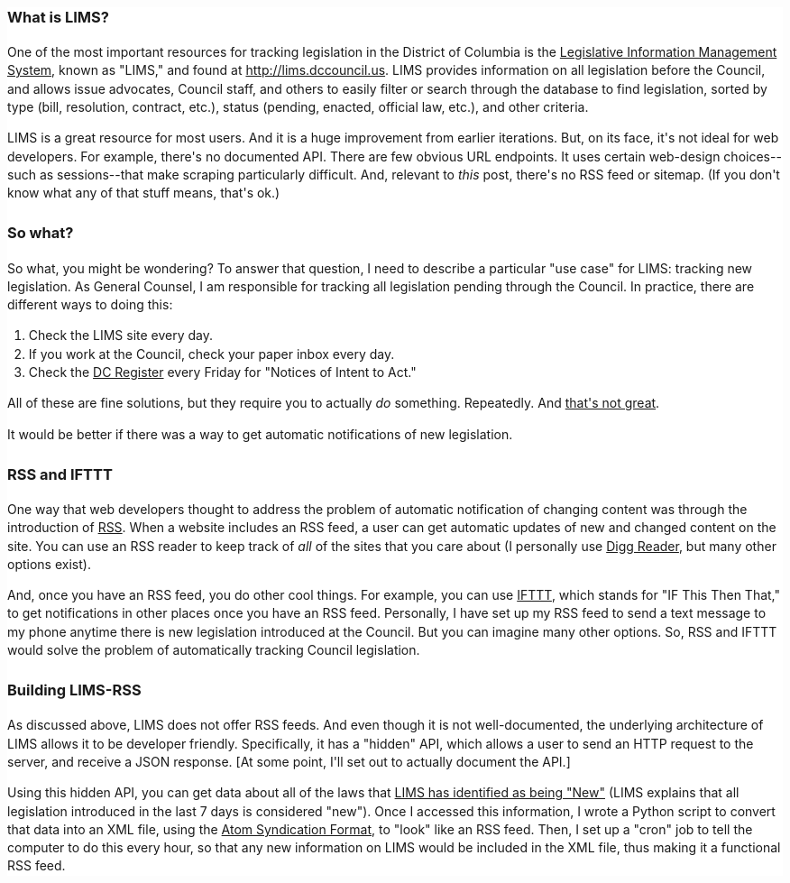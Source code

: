 ### What is LIMS?

One of the most important resources for tracking legislation in the District of Columbia is the [Legislative Information Management System](http://lims.dccouncil.us), known as "LIMS," and found at <http://lims.dccouncil.us>. LIMS provides information on all legislation before the Council, and allows issue advocates, Council staff, and others to easily filter or search through the database to find legislation, sorted by type (bill, resolution, contract, etc.), status (pending, enacted, official law, etc.), and other criteria.

LIMS is a great resource for most users. And it is a huge improvement from earlier iterations. But, on its face, it's not ideal for web developers. For example, there's no documented API. There are few obvious URL endpoints. It uses certain web-design choices--such as sessions--that make scraping particularly difficult. And, relevant to _this_ post, there's no RSS feed or sitemap. (If you don't know what any of that stuff means, that's ok.)

### So what?

So what, you might be wondering? To answer that question, I need to describe a particular "use case" for LIMS: tracking new legislation. As General Counsel, I am responsible for tracking all legislation pending through the Council. In practice, there are different ways to doing this: 

1. Check the LIMS site every day. 
2. If you work at the Council, check your paper inbox every day.
3. Check the [DC Register](http://dcregs.dc.gov) every Friday for "Notices of Intent to Act."

All of these are fine solutions, but they require you to actually _do_ something. Repeatedly. And [that's not great](http://codingforlawyers.com/chapters/ch6/).

It would be better if there was a way to get automatic notifications of new legislation.

### RSS and IFTTT

One way that web developers thought to address the problem of automatic notification of changing content was through the introduction of [RSS](https://en.wikipedia.org/wiki/RSS). When a website includes an RSS feed, a user can get automatic updates of new and changed content on the site. You can use an RSS reader to keep track of _all_ of the sites that you care about (I personally use [Digg Reader](https://digg.com/reader), but many other options exist).

And, once you have an RSS feed, you do other cool things. For example, you can use [IFTTT](https://ifttt.com), which stands for "IF This Then That," to get notifications in other places once you have an RSS feed. Personally, I have set up my RSS feed to send a text message to my phone anytime there is new legislation introduced at the Council. But you can imagine many other options. So, RSS and IFTTT would solve the problem of automatically tracking Council legislation.

### Building LIMS-RSS

As discussed above, LIMS does not offer RSS feeds. And even though it is not well-documented, the underlying architecture of LIMS allows it to be developer friendly. Specifically, it has a "hidden" API, which allows a user to send an HTTP request to the server, and receive a JSON response. [At some point, I'll set out to actually document the API.] 

Using this hidden API, you can get data about all of the laws that [LIMS has identified as being "New"](http://lims.dccouncil.us/SearchResults/?Category=0&Introduced=0&coSponsoredBy=0&ReferredTo=0&ReferredWithCommitee=0&LegislationStatus=10&AtrequestOF=0&AdvancedKeyword=&StartDate=&EndDate=&IsDoc=0) (LIMS explains that all legislation introduced in the last 7 days is considered "new"). Once I accessed this information, I wrote a Python script to convert that data into an XML file, using the [Atom Syndication Format](http://tools.ietf.org/html/rfc4287), to "look" like an RSS feed. Then, I set up a "cron" job to tell the computer to do this every hour, so that any new information on LIMS would be included in the XML file, thus making it a functional RSS feed.
